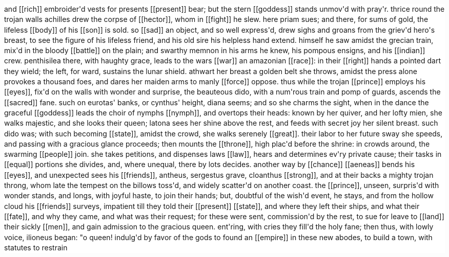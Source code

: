 and [[rich]] embroider'd vests for presents [[present]] bear; 
but the stern [[goddess]] stands unmov'd with pray'r. 
thrice round the trojan walls achilles drew 
the corpse of [[hector]], whom in [[fight]] he slew. 
here priam sues; and there, for sums of gold, 
the lifeless [[body]] of his [[son]] is sold. 
so [[sad]] an object, and so well express'd, 
drew sighs and groans from the griev'd hero's breast, 
to see the figure of his lifeless friend, 
and his old sire his helpless hand extend. 
himself he saw amidst the grecian train, 
mix'd in the bloody [[battle]] on the plain; 
and swarthy memnon in his arms he knew, 
his pompous ensigns, and his [[indian]] crew. 
penthisilea there, with haughty grace, 
leads to the wars [[war]] an amazonian [[race]]: 
in their [[right]] hands a pointed dart they wield; 
the left, for ward, sustains the lunar shield. 
athwart her breast a golden belt she throws, 
amidst the press alone provokes a thousand foes, 
and dares her maiden arms to manly [[force]] oppose. 
thus while the trojan [[prince]] employs his [[eyes]], 
fix'd on the walls with wonder and surprise, 
the beauteous dido, with a num'rous train 
and pomp of guards, ascends the [[sacred]] fane. 
such on eurotas' banks, or cynthus' height, 
diana seems; and so she charms the sight, 
when in the dance the graceful [[goddess]] leads 
the choir of nymphs [[nymph]], and overtops their heads: 
known by her quiver, and her lofty mien, 
she walks majestic, and she looks their queen; 
latona sees her shine above the rest, 
and feeds with secret joy her silent breast. 
such dido was; with such becoming [[state]], 
amidst the crowd, she walks serenely [[great]]. 
their labor to her future sway she speeds, 
and passing with a gracious glance proceeds; 
then mounts the [[throne]], high plac'd before the shrine: 
in crowds around, the swarming [[people]] join. 
she takes petitions, and dispenses laws [[law]], 
hears and determines ev'ry private cause; 
their tasks in [[equal]] portions she divides, 
and, where unequal, there by lots decides. 
another way by [[chance]] [[aeneas]] bends 
his [[eyes]], and unexpected sees his [[friends]], 
antheus, sergestus grave, cloanthus [[strong]], 
and at their backs a mighty trojan throng, 
whom late the tempest on the billows toss'd, 
and widely scatter'd on another coast. 
the [[prince]], unseen, surpris'd with wonder stands, 
and longs, with joyful haste, to join their hands; 
but, doubtful of the wish'd event, he stays, 
and from the hollow cloud his [[friends]] surveys, 
impatient till they told their [[present]] [[state]], 
and where they left their ships, and what their [[fate]], 
and why they came, and what was their request; 
for these were sent, commission'd by the rest, 
to sue for leave to [[land]] their sickly [[men]], 
and gain admission to the gracious queen. 
ent'ring, with cries they fill'd the holy fane; 
then thus, with lowly voice, ilioneus began: 
"o queen! indulg'd by favor of the gods 
to found an [[empire]] in these new abodes, 
to build a town, with statutes to restrain 